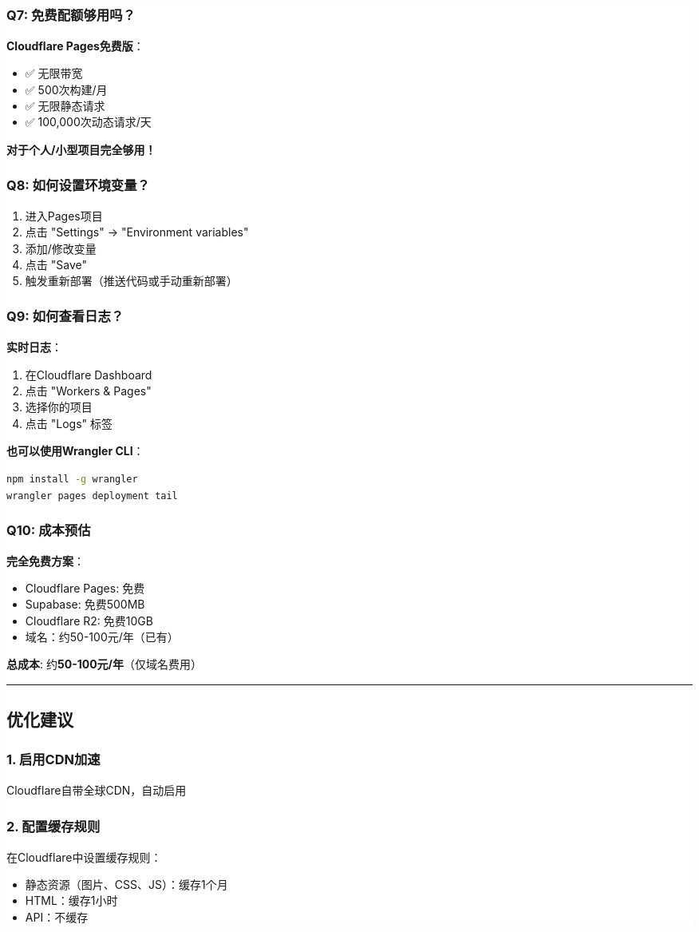 ### Q7: 免费配额够用吗？

**Cloudflare Pages免费版**：
- ✅ 无限带宽
- ✅ 500次构建/月
- ✅ 无限静态请求
- ✅ 100,000次动态请求/天

**对于个人/小型项目完全够用！**

### Q8: 如何设置环境变量？

1. 进入Pages项目
2. 点击 "Settings" → "Environment variables"
3. 添加/修改变量
4. 点击 "Save"
5. 触发重新部署（推送代码或手动重新部署）

### Q9: 如何查看日志？

**实时日志**：
1. 在Cloudflare Dashboard
2. 点击 "Workers & Pages"
3. 选择你的项目
4. 点击 "Logs" 标签

**也可以使用Wrangler CLI**：
```bash
npm install -g wrangler
wrangler pages deployment tail
```

### Q10: 成本预估

**完全免费方案**：
- Cloudflare Pages: 免费
- Supabase: 免费500MB
- Cloudflare R2: 免费10GB
- 域名：约50-100元/年（已有）

**总成本**: 约**50-100元/年**（仅域名费用）

---

## 优化建议

### 1. 启用CDN加速

Cloudflare自带全球CDN，自动启用

### 2. 配置缓存规则

在Cloudflare中设置缓存规则：
- 静态资源（图片、CSS、JS）：缓存1个月
- HTML：缓存1小时
- API：不缓存
